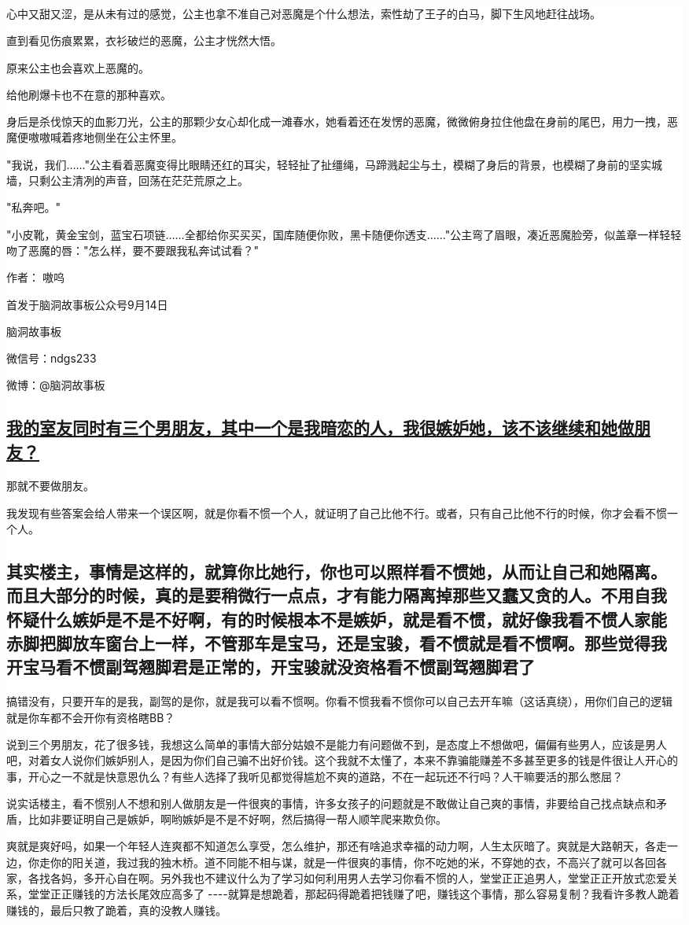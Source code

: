   

心中又甜又涩，是从未有过的感觉，公主也拿不准自己对恶魔是个什么想法，索性劫了王子的白马，脚下生风地赶往战场。

  

直到看见伤痕累累，衣衫破烂的恶魔，公主才恍然大悟。

  

原来公主也会喜欢上恶魔的。

  

给他刷爆卡也不在意的那种喜欢。

  

身后是杀伐惊天的血影刀光，公主的那颗少女心却化成一滩春水，她看着还在发愣的恶魔，微微俯身拉住他盘在身前的尾巴，用力一拽，恶魔便嗷嗷喊着疼地侧坐在公主怀里。

  

"我说，我们……"公主看着恶魔变得比眼睛还红的耳尖，轻轻扯了扯缰绳，马蹄溅起尘与土，模糊了身后的背景，也模糊了身前的坚实城墙，只剩公主清冽的声音，回荡在茫茫荒原之上。

  

"私奔吧。"

  

"小皮靴，黄金宝剑，蓝宝石项链……全都给你买买买，国库随便你败，黑卡随便你透支……"公主弯了眉眼，凑近恶魔脸旁，似盖章一样轻轻吻了恶魔的唇："怎么样，要不要跟我私奔试试看？"

  

  

  

作者： 嗷呜

首发于脑洞故事板公众号9月14日

脑洞故事板

微信号：ndgs233

微博：@脑洞故事板


## [我的室友同时有三个男朋友，其中一个是我暗恋的人，我很嫉妒她，该不该继续和她做朋友？](https://www.zhihu.com/question/63422478/answer/216304198)
那就不要做朋友。

我发现有些答案会给人带来一个误区啊，就是你看不惯一个人，就证明了自己比他不行。或者，只有自己比他不行的时候，你才会看不惯一个人。

其实楼主，事情是这样的，就算你比她行，你也可以照样看不惯她，从而让自己和她隔离。而且大部分的时候，真的是要稍微行一点点，才有能力隔离掉那些又蠢又贪的人。不用自我怀疑什么嫉妒是不是不好啊，有的时候根本不是嫉妒，就是看不惯，就好像我看不惯人家能赤脚把脚放车窗台上一样，不管那车是宝马，还是宝骏，看不惯就是看不惯啊。那些觉得我开宝马看不惯副驾翘脚君是正常的，开宝骏就没资格看不惯副驾翘脚君了
----
搞错没有，只要开车的是我，副驾的是你，就是我可以看不惯啊。你看不惯我看不惯你可以自己去开车嘛（这话真绕），用你们自己的逻辑就是你车都不会开你有资格瞎BB？

说到三个男朋友，花了很多钱，我想这么简单的事情大部分姑娘不是能力有问题做不到，是态度上不想做吧，偏偏有些男人，应该是男人吧，对着女人说你们嫉妒别人，是因为你们自己骗不出好价钱。这个我就不太懂了，本来不靠骗能赚差不多甚至更多的钱是件很让人开心的事，开心之一不就是快意恩仇么？有些人选择了我听见都觉得尴尬不爽的道路，不在一起玩还不行吗？人干嘛要活的那么憋屈？

说实话楼主，看不惯别人不想和别人做朋友是一件很爽的事情，许多女孩子的问题就是不敢做让自己爽的事情，非要给自己找点缺点和矛盾，比如非要证明自己是嫉妒，啊哟嫉妒是不是不好啊，然后搞得一帮人顺竿爬来欺负你。

爽就是爽好吗，如果一个年轻人连爽都不知道怎么享受，怎么维护，那还有啥追求幸福的动力啊，人生太灰暗了。爽就是大路朝天，各走一边，你走你的阳关道，我过我的独木桥。道不同能不相与谋，就是一件很爽的事情，你不吃她的米，不穿她的衣，不高兴了就可以各回各家，各找各妈，多开心自在啊。另外我也不建议什么为了学习如何利用男人去学习你看不惯的人，堂堂正正追男人，堂堂正正开放式恋爱关系，堂堂正正赚钱的方法长尾效应高多了
----就算是想跪着，那起码得跪着把钱赚了吧，赚钱这个事情，那么容易复制？我看许多教人跪着赚钱的，最后只教了跪着，真的没教人赚钱。
